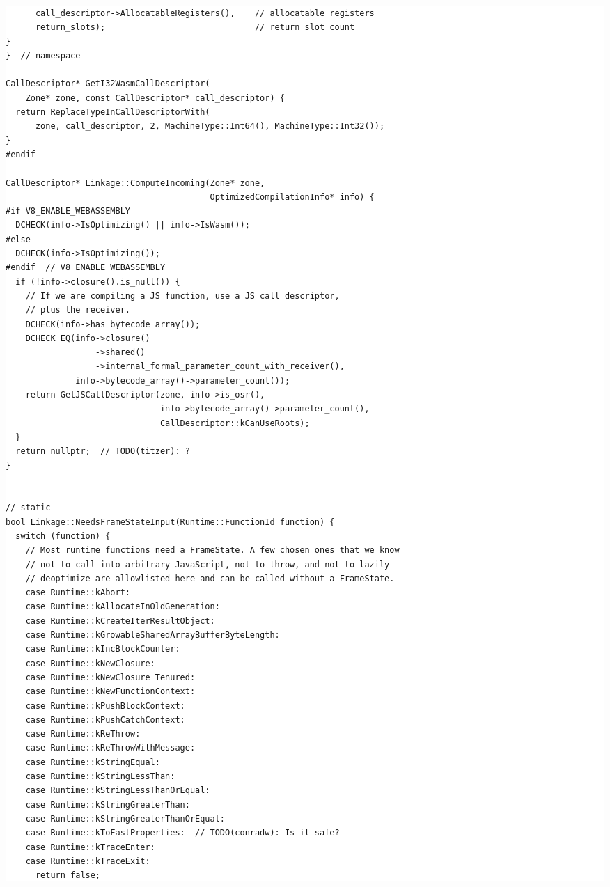 ```
      call_descriptor->AllocatableRegisters(),    // allocatable registers
      return_slots);                              // return slot count
}
}  // namespace

CallDescriptor* GetI32WasmCallDescriptor(
    Zone* zone, const CallDescriptor* call_descriptor) {
  return ReplaceTypeInCallDescriptorWith(
      zone, call_descriptor, 2, MachineType::Int64(), MachineType::Int32());
}
#endif

CallDescriptor* Linkage::ComputeIncoming(Zone* zone,
                                         OptimizedCompilationInfo* info) {
#if V8_ENABLE_WEBASSEMBLY
  DCHECK(info->IsOptimizing() || info->IsWasm());
#else
  DCHECK(info->IsOptimizing());
#endif  // V8_ENABLE_WEBASSEMBLY
  if (!info->closure().is_null()) {
    // If we are compiling a JS function, use a JS call descriptor,
    // plus the receiver.
    DCHECK(info->has_bytecode_array());
    DCHECK_EQ(info->closure()
                  ->shared()
                  ->internal_formal_parameter_count_with_receiver(),
              info->bytecode_array()->parameter_count());
    return GetJSCallDescriptor(zone, info->is_osr(),
                               info->bytecode_array()->parameter_count(),
                               CallDescriptor::kCanUseRoots);
  }
  return nullptr;  // TODO(titzer): ?
}


// static
bool Linkage::NeedsFrameStateInput(Runtime::FunctionId function) {
  switch (function) {
    // Most runtime functions need a FrameState. A few chosen ones that we know
    // not to call into arbitrary JavaScript, not to throw, and not to lazily
    // deoptimize are allowlisted here and can be called without a FrameState.
    case Runtime::kAbort:
    case Runtime::kAllocateInOldGeneration:
    case Runtime::kCreateIterResultObject:
    case Runtime::kGrowableSharedArrayBufferByteLength:
    case Runtime::kIncBlockCounter:
    case Runtime::kNewClosure:
    case Runtime::kNewClosure_Tenured:
    case Runtime::kNewFunctionContext:
    case Runtime::kPushBlockContext:
    case Runtime::kPushCatchContext:
    case Runtime::kReThrow:
    case Runtime::kReThrowWithMessage:
    case Runtime::kStringEqual:
    case Runtime::kStringLessThan:
    case Runtime::kStringLessThanOrEqual:
    case Runtime::kStringGreaterThan:
    case Runtime::kStringGreaterThanOrEqual:
    case Runtime::kToFastProperties:  // TODO(conradw): Is it safe?
    case Runtime::kTraceEnter:
    case Runtime::kTraceExit:
      return false;

```